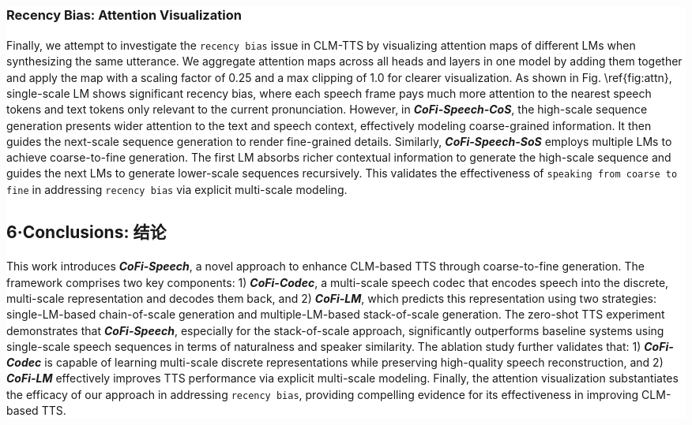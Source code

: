 ### Recency Bias: Attention Visualization

Finally, we attempt to investigate the `recency bias` issue in CLM-TTS by visualizing attention maps of different LMs when synthesizing the same utterance.
We aggregate attention maps across all heads and layers in one model by adding them together and apply the map with a scaling factor of 0.25 and a max clipping of 1.0 for clearer visualization.
As shown in Fig. \ref{fig:attn}, single-scale LM shows significant recency bias, where each speech frame pays much more attention to the nearest speech tokens and text tokens only relevant to the current pronunciation.
However, in ***CoFi-Speech-CoS***, the high-scale sequence generation presents wider attention to the text and speech context, effectively modeling coarse-grained information.
It then guides the next-scale sequence generation to render fine-grained details.
Similarly, ***CoFi-Speech-SoS*** employs multiple LMs to achieve coarse-to-fine generation.
The first LM absorbs richer contextual information to generate the high-scale sequence and guides the next LMs to generate lower-scale sequences recursively.
This validates the effectiveness of `speaking from coarse to fine` in addressing `recency bias` via explicit multi-scale modeling.

## 6·Conclusions: 结论

This work introduces ***CoFi-Speech***, a novel approach to enhance CLM-based TTS through coarse-to-fine generation.
The framework comprises two key components: 1) ***CoFi-Codec***, a multi-scale speech codec that encodes speech into the discrete, multi-scale representation and decodes them back, and 2) ***CoFi-LM***, which predicts this representation using two strategies: single-LM-based chain-of-scale generation and multiple-LM-based stack-of-scale generation.
The zero-shot TTS experiment demonstrates that ***CoFi-Speech***, especially for the stack-of-scale approach, significantly outperforms baseline systems using single-scale speech sequences in terms of naturalness and speaker similarity.
The ablation study further validates that: 1) ***CoFi-Codec*** is capable of learning multi-scale discrete representations while preserving high-quality speech reconstruction, and 2) ***CoFi-LM*** effectively improves TTS performance via explicit multi-scale modeling.
Finally, the attention visualization substantiates the efficacy of our approach in addressing `recency bias`, providing compelling evidence for its effectiveness in improving CLM-based TTS.
